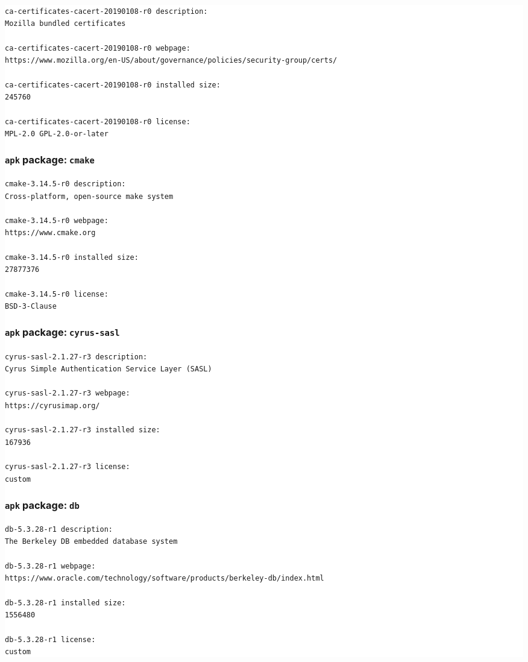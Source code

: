 ```console
ca-certificates-cacert-20190108-r0 description:
Mozilla bundled certificates

ca-certificates-cacert-20190108-r0 webpage:
https://www.mozilla.org/en-US/about/governance/policies/security-group/certs/

ca-certificates-cacert-20190108-r0 installed size:
245760

ca-certificates-cacert-20190108-r0 license:
MPL-2.0 GPL-2.0-or-later

```

### `apk` package: `cmake`

```console
cmake-3.14.5-r0 description:
Cross-platform, open-source make system

cmake-3.14.5-r0 webpage:
https://www.cmake.org

cmake-3.14.5-r0 installed size:
27877376

cmake-3.14.5-r0 license:
BSD-3-Clause

```

### `apk` package: `cyrus-sasl`

```console
cyrus-sasl-2.1.27-r3 description:
Cyrus Simple Authentication Service Layer (SASL)

cyrus-sasl-2.1.27-r3 webpage:
https://cyrusimap.org/

cyrus-sasl-2.1.27-r3 installed size:
167936

cyrus-sasl-2.1.27-r3 license:
custom

```

### `apk` package: `db`

```console
db-5.3.28-r1 description:
The Berkeley DB embedded database system

db-5.3.28-r1 webpage:
https://www.oracle.com/technology/software/products/berkeley-db/index.html

db-5.3.28-r1 installed size:
1556480

db-5.3.28-r1 license:
custom

```
